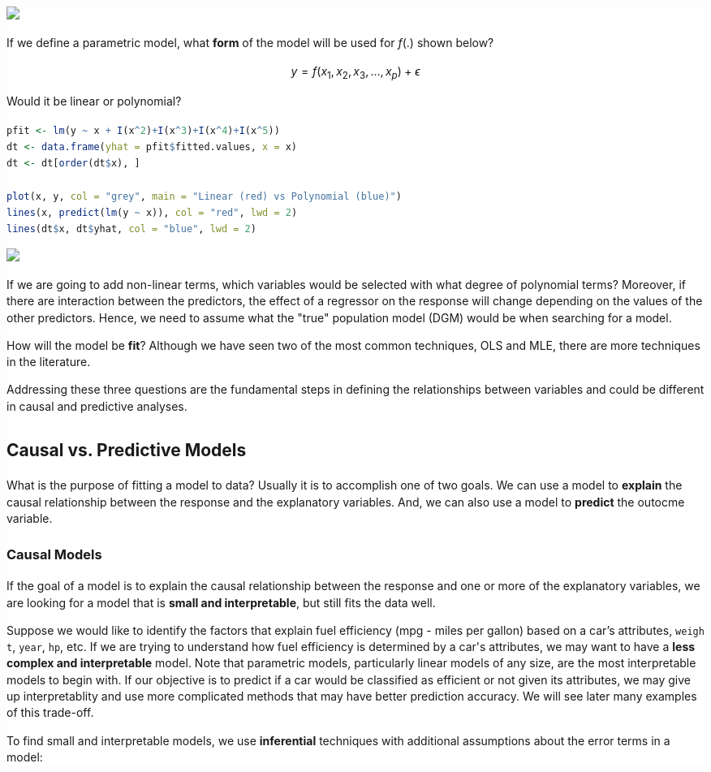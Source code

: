 <img src="02-Preliminaries_files/figure-html/s39-1.png" width="672" />

If we define a parametric model, what **form** of the model will be used for $f(.)$ shown below?    

$$
y =f\left(x_{1}, x_{2}, x_{3}, \ldots, x_{p}\right)+\epsilon 
$$

Would it be linear or polynomial?


```r
pfit <- lm(y ~ x + I(x^2)+I(x^3)+I(x^4)+I(x^5))
dt <- data.frame(yhat = pfit$fitted.values, x = x)
dt <- dt[order(dt$x), ]

plot(x, y, col = "grey", main = "Linear (red) vs Polynomial (blue)")
lines(x, predict(lm(y ~ x)), col = "red", lwd = 2)
lines(dt$x, dt$yhat, col = "blue", lwd = 2)
```

<img src="02-Preliminaries_files/figure-html/s40-1.png" width="672" />

If we are going to add non-linear terms, which variables would be selected with what degree of polynomial terms?  Moreover, if there are interaction between the predictors, the effect of a regressor on the response will change depending on the values of the other predictors.  Hence, we need to assume what the "true" population model (DGM) would be when searching for a model.

How will the model be **fit**?  Although we have seen two of the most common techniques, OLS and MLE, there are more techniques in the literature.
  
Addressing these three questions are the fundamental steps in defining the relationships between variables and could be different in causal and predictive analyses.  

## Causal vs. Predictive Models

What is the purpose of fitting a model to data? Usually it is to accomplish one of two goals. We can use a model to **explain** the causal relationship between the response and the explanatory variables. And, we can also use a model to **predict** the outocme variable. 

### Causal Models
  
If the goal of a model is to explain the causal relationship between the response and one or more of the explanatory variables, we are looking for a model that is **small and interpretable**, but still fits the data well.   

Suppose we would like to identify the factors that explain fuel efficiency (mpg - miles per gallon) based on a car’s attributes, `weight`, `year`, `hp`, etc. If we are trying to understand how fuel efficiency is determined by a car's attributes, we may want to have a **less complex and interpretable** model.  Note that parametric models, particularly linear models of any size, are the most interpretable models to begin with. If our objective is to predict if a car would be classified as efficient or not given its attributes, we may give up interpretablity and use more complicated methods that may have better prediction accuracy. We will see later many examples of this trade-off.   

To find small and interpretable models, we use **inferential** techniques with additional assumptions about the error terms in a model:  
